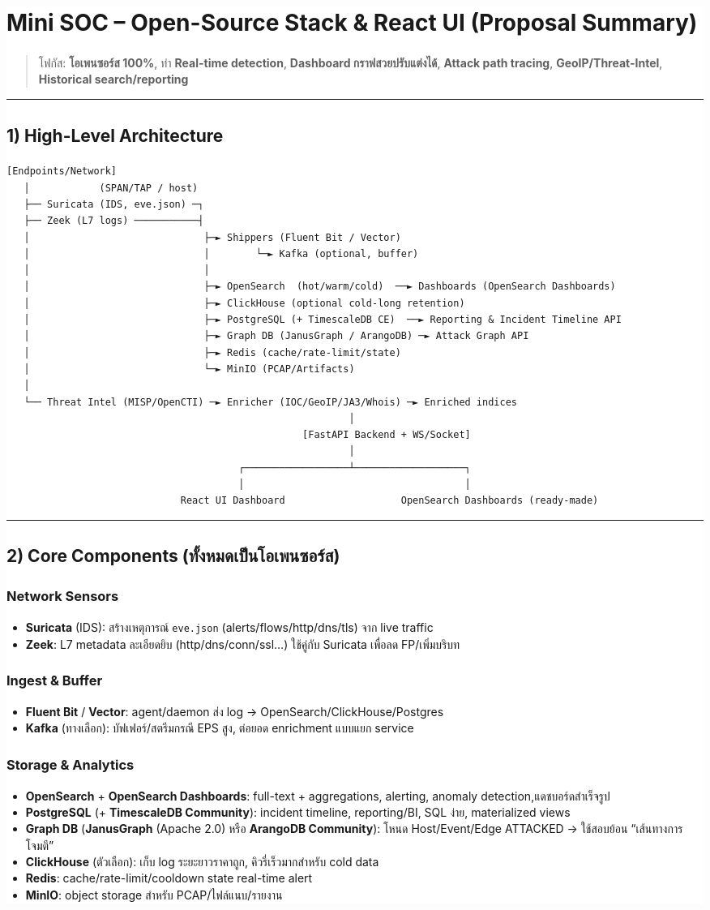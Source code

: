 # Mini SOC – Open-Source Stack & React UI (Proposal Summary)

> โฟกัส: **โอเพนซอร์ส 100%**, ทำ **Real-time detection**, **Dashboard กราฟสวยปรับแต่งได้**, **Attack path tracing**, **GeoIP/Threat-Intel**, **Historical search/reporting**

---

## 1) High-Level Architecture

```
[Endpoints/Network]
   │            (SPAN/TAP / host)
   ├── Suricata (IDS, eve.json) ─┐
   ├── Zeek (L7 logs) ───────────┤
   │                              ├─► Shippers (Fluent Bit / Vector)
   │                              │        └─► Kafka (optional, buffer)
   │                              │
   │                              ├─► OpenSearch  (hot/warm/cold)  ──► Dashboards (OpenSearch Dashboards)
   │                              ├─► ClickHouse (optional cold-long retention)
   │                              ├─► PostgreSQL (+ TimescaleDB CE)  ──► Reporting & Incident Timeline API
   │                              ├─► Graph DB (JanusGraph / ArangoDB) ─► Attack Graph API
   │                              ├─► Redis (cache/rate-limit/state)
   │                              └─► MinIO (PCAP/Artifacts)
   │
   └── Threat Intel (MISP/OpenCTI) ─► Enricher (IOC/GeoIP/JA3/Whois) ─► Enriched indices
                                                           │
                                                   [FastAPI Backend + WS/Socket]
                                                           │
                                        ┌──────────────────┴───────────────────┐
                                        │                                      │
                              React UI Dashboard                    OpenSearch Dashboards (ready-made)
```

---

## 2) Core Components (ทั้งหมดเป็นโอเพนซอร์ส)

### Network Sensors
- **Suricata** (IDS): สร้างเหตุการณ์ `eve.json` (alerts/flows/http/dns/tls) จาก live traffic
- **Zeek**: L7 metadata ละเอียดยิบ (http/dns/conn/ssl…) ใช้คู่กับ Suricata เพื่อลด FP/เพิ่มบริบท

### Ingest & Buffer
- **Fluent Bit** / **Vector**: agent/daemon ส่ง log → OpenSearch/ClickHouse/Postgres
- **Kafka** (ทางเลือก): บัฟเฟอร์/สตรีมกรณี EPS สูง, ต่อยอด enrichment แบบแยก service

### Storage & Analytics
- **OpenSearch** + **OpenSearch Dashboards**: full-text + aggregations, alerting, anomaly detection,แดชบอร์ดสำเร็จรูป
- **PostgreSQL** (+ **TimescaleDB Community**): incident timeline, reporting/BI, SQL ง่าย, materialized views
- **Graph DB** (**JanusGraph** (Apache 2.0) หรือ **ArangoDB Community**): โหนด Host/Event/Edge ATTACKED → ใช้สอบย้อน “เส้นทางการโจมตี”
- **ClickHouse** (ตัวเลือก): เก็บ log ระยะยาวราคาถูก, คิวรี่เร็วมากสำหรับ cold data
- **Redis**: cache/rate-limit/cooldown state real-time alert
- **MinIO**: object storage สำหรับ PCAP/ไฟล์แนบ/รายงาน
